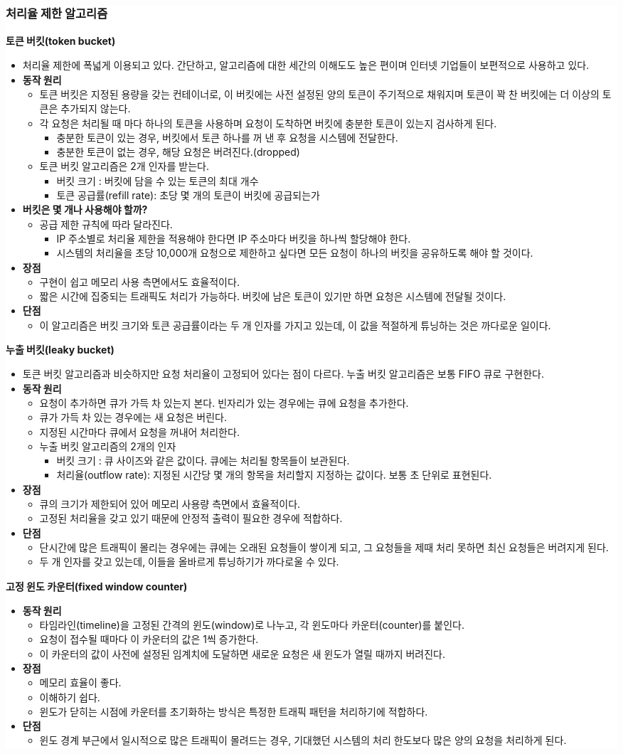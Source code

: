 ### 처리율 제한 알고리즘

**토큰 버킷(token bucket)**

- 처리율 제한에 폭넓게 이용되고 있다. 간단하고, 알고리즘에 대한 세간의 이해도도 높은 편이며 인터넷 기업들이 보편적으로 사용하고 있다.
- **동작 원리**
    - 토큰 버킷은 지정된 용량을 갖는 컨테이너로, 이 버킷에는 사전 설정된 양의 토큰이 주기적으로 채워지며 토큰이 꽉 찬 버킷에는 더 이상의 토큰은 추가되지 않는다.
    - 각 요청은 처리될 때 마다 하나의 토큰을 사용하며 요청이 도착하면 버킷에 충분한 토큰이 있는지 검사하게 된다.
        - 충분한 토큰이 있는 경우, 버킷에서 토큰 하나를 꺼 낸 후 요청을 시스템에 전달한다.
        - 충분한 토큰이 없는 경우, 해당 요청은 버려진다.(dropped)
    - 토큰 버킷 알고리즘은 2개 인자를 받는다.
        - 버킷 크기 : 버킷에 담을 수 있는 토큰의 최대 개수
        - 토큰 공급률(refill rate): 초당 몇 개의 토큰이 버킷에 공급되는가
- **버킷은 몇 개나 사용해야 할까?**
    - 공급 제한 규칙에 따라 달라진다.
        - IP 주소별로 처리율 제한을 적용해야 한다면 IP 주소마다 버킷을 하나씩 할당해야 한다.
        - 시스템의 처리율을 초당 10,000개 요청으로 제한하고 싶다면 모든 요청이 하나의 버킷을 공유하도록 해야 할 것이다.
- **장점**
    - 구현이 쉽고 메모리 사용 측면에서도 효율적이다.
    - 짧은 시간에 집중되는 트래픽도 처리가 가능하다. 버킷에 남은 토큰이 있기만 하면 요청은 시스템에 전달될 것이다.
- **단점**
    - 이 알고리즘은 버킷 크기와 토큰 공급률이라는 두 개 인자를 가지고 있는데, 이 값을 적절하게 튜닝하는 것은 까다로운 일이다.

**누출 버킷(leaky bucket)**

- 토큰 버킷 알고리즘과 비슷하지만 요청 처리율이 고정되어 있다는 점이 다르다. 누출 버킷 알고리즘은 보통 FIFO 큐로 구현한다.
- **동작 원리**
    - 요청이 추가하면 큐가 가득 차 있는지 본다. 빈자리가 있는 경우에는 큐에 요청을 추가한다.
    - 큐가 가득 차 있는 경우에는 새 요청은 버린다.
    - 지정된 시간마다 큐에서 요청을 꺼내어 처리한다.
    - 누출 버킷 알고리즘의 2개의 인자
        - 버킷 크기 : 큐 사이즈와 같은 값이다. 큐에는 처리될 항목들이 보관된다.
        - 처리율(outflow rate): 지정된 시간당 몇 개의 항목을 처리할지 지정하는 값이다. 보통 초 단위로 표현된다.
- **장점**
    - 큐의 크기가 제한되어 있어 메모리 사용량 측면에서 효율적이다.
    - 고정된 처리율을 갖고 있기 때문에 안정적 출력이 필요한 경우에 적합하다.
- **단점**
    - 단시간에 많은 트래픽이 몰리는 경우에는 큐에는 오래된 요청들이 쌓이게 되고, 그 요청들을 제때 처리 못하면 최신 요청들은 버려지게 된다.
    - 두 개 인자를 갖고 있는데, 이들을 올바르게 튜닝하기가 까다로울 수 있다.

**고정 윈도 카운터(fixed window counter)**

- **동작 원리**
    - 타임라인(timeline)을 고정된 간격의 윈도(window)로 나누고, 각 윈도마다 카운터(counter)를 붙인다.
    - 요청이 접수될 때마다 이 카운터의 값은 1씩 증가한다.
    - 이 카운터의 값이 사전에 설정된 임계치에 도달하면 새로운 요청은 새 윈도가 열릴 때까지 버려진다.
- **장점**
    - 메모리 효율이 좋다.
    - 이해하기 쉽다.
    - 윈도가 닫히는 시점에 카운터를 초기화하는 방식은 특정한 트래픽 패턴을 처리하기에 적합하다.
- **단점**
    - 윈도 경계 부근에서 일시적으로 많은 트래픽이 몰려드는 경우, 기대했던 시스템의 처리 한도보다 많은 양의 요청을 처리하게 된다.
